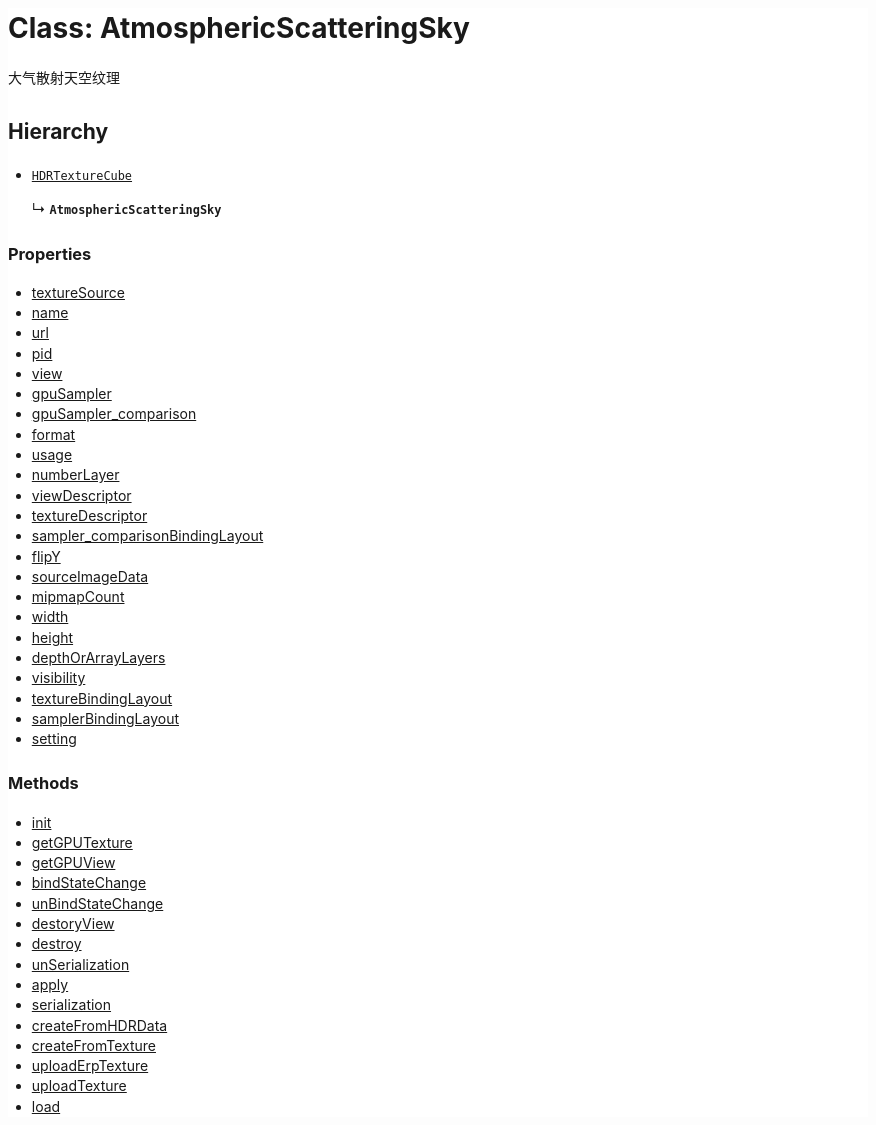 # Class: AtmosphericScatteringSky

大气散射天空纹理

## Hierarchy

- [`HDRTextureCube`](HDRTextureCube.md)

  ↳ **`AtmosphericScatteringSky`**


### Properties

- [textureSource](AtmosphericScatteringSky.md#texturesource)
- [name](AtmosphericScatteringSky.md#name)
- [url](AtmosphericScatteringSky.md#url)
- [pid](AtmosphericScatteringSky.md#pid)
- [view](AtmosphericScatteringSky.md#view)
- [gpuSampler](AtmosphericScatteringSky.md#gpusampler)
- [gpuSampler\_comparison](AtmosphericScatteringSky.md#gpusampler_comparison)
- [format](AtmosphericScatteringSky.md#format)
- [usage](AtmosphericScatteringSky.md#usage)
- [numberLayer](AtmosphericScatteringSky.md#numberlayer)
- [viewDescriptor](AtmosphericScatteringSky.md#viewdescriptor)
- [textureDescriptor](AtmosphericScatteringSky.md#texturedescriptor)
- [sampler\_comparisonBindingLayout](AtmosphericScatteringSky.md#sampler_comparisonbindinglayout)
- [flipY](AtmosphericScatteringSky.md#flipy)
- [sourceImageData](AtmosphericScatteringSky.md#sourceimagedata)
- [mipmapCount](AtmosphericScatteringSky.md#mipmapcount)
- [width](AtmosphericScatteringSky.md#width)
- [height](AtmosphericScatteringSky.md#height)
- [depthOrArrayLayers](AtmosphericScatteringSky.md#depthorarraylayers)
- [visibility](AtmosphericScatteringSky.md#visibility)
- [textureBindingLayout](AtmosphericScatteringSky.md#texturebindinglayout)
- [samplerBindingLayout](AtmosphericScatteringSky.md#samplerbindinglayout)
- [setting](AtmosphericScatteringSky.md#setting)

### Methods

- [init](AtmosphericScatteringSky.md#init)
- [getGPUTexture](AtmosphericScatteringSky.md#getgputexture)
- [getGPUView](AtmosphericScatteringSky.md#getgpuview)
- [bindStateChange](AtmosphericScatteringSky.md#bindstatechange)
- [unBindStateChange](AtmosphericScatteringSky.md#unbindstatechange)
- [destoryView](AtmosphericScatteringSky.md#destoryview)
- [destroy](AtmosphericScatteringSky.md#destroy)
- [unSerialization](AtmosphericScatteringSky.md#unserialization)
- [apply](AtmosphericScatteringSky.md#apply)
- [serialization](AtmosphericScatteringSky.md#serialization)
- [createFromHDRData](AtmosphericScatteringSky.md#createfromhdrdata)
- [createFromTexture](AtmosphericScatteringSky.md#createfromtexture)
- [uploadErpTexture](AtmosphericScatteringSky.md#uploaderptexture)
- [uploadTexture](AtmosphericScatteringSky.md#uploadtexture)
- [load](AtmosphericScatteringSky.md#load)
